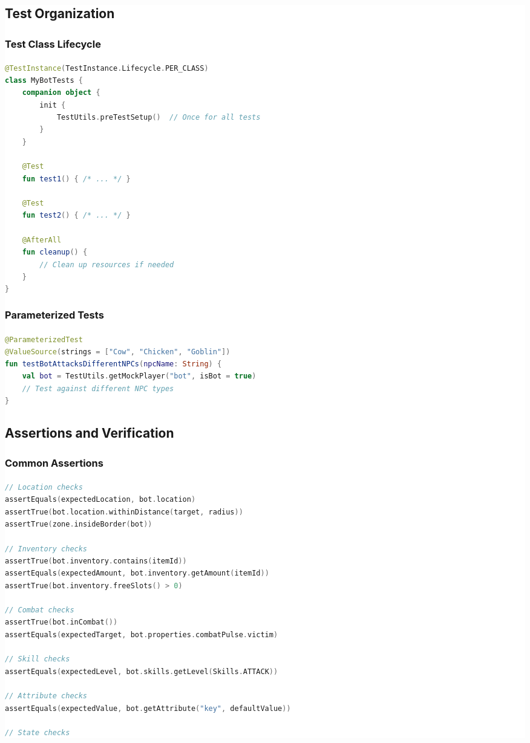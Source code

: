## Test Organization

### Test Class Lifecycle

```kotlin
@TestInstance(TestInstance.Lifecycle.PER_CLASS)
class MyBotTests {
    companion object {
        init {
            TestUtils.preTestSetup()  // Once for all tests
        }
    }
    
    @Test
    fun test1() { /* ... */ }
    
    @Test
    fun test2() { /* ... */ }
    
    @AfterAll
    fun cleanup() {
        // Clean up resources if needed
    }
}
```

### Parameterized Tests

```kotlin
@ParameterizedTest
@ValueSource(strings = ["Cow", "Chicken", "Goblin"])
fun testBotAttacksDifferentNPCs(npcName: String) {
    val bot = TestUtils.getMockPlayer("bot", isBot = true)
    // Test against different NPC types
}
```

## Assertions and Verification

### Common Assertions

```kotlin
// Location checks
assertEquals(expectedLocation, bot.location)
assertTrue(bot.location.withinDistance(target, radius))
assertTrue(zone.insideBorder(bot))

// Inventory checks
assertTrue(bot.inventory.contains(itemId))
assertEquals(expectedAmount, bot.inventory.getAmount(itemId))
assertTrue(bot.inventory.freeSlots() > 0)

// Combat checks
assertTrue(bot.inCombat())
assertEquals(expectedTarget, bot.properties.combatPulse.victim)

// Skill checks
assertEquals(expectedLevel, bot.skills.getLevel(Skills.ATTACK))

// Attribute checks
assertEquals(expectedValue, bot.getAttribute("key", defaultValue))

// State checks
```